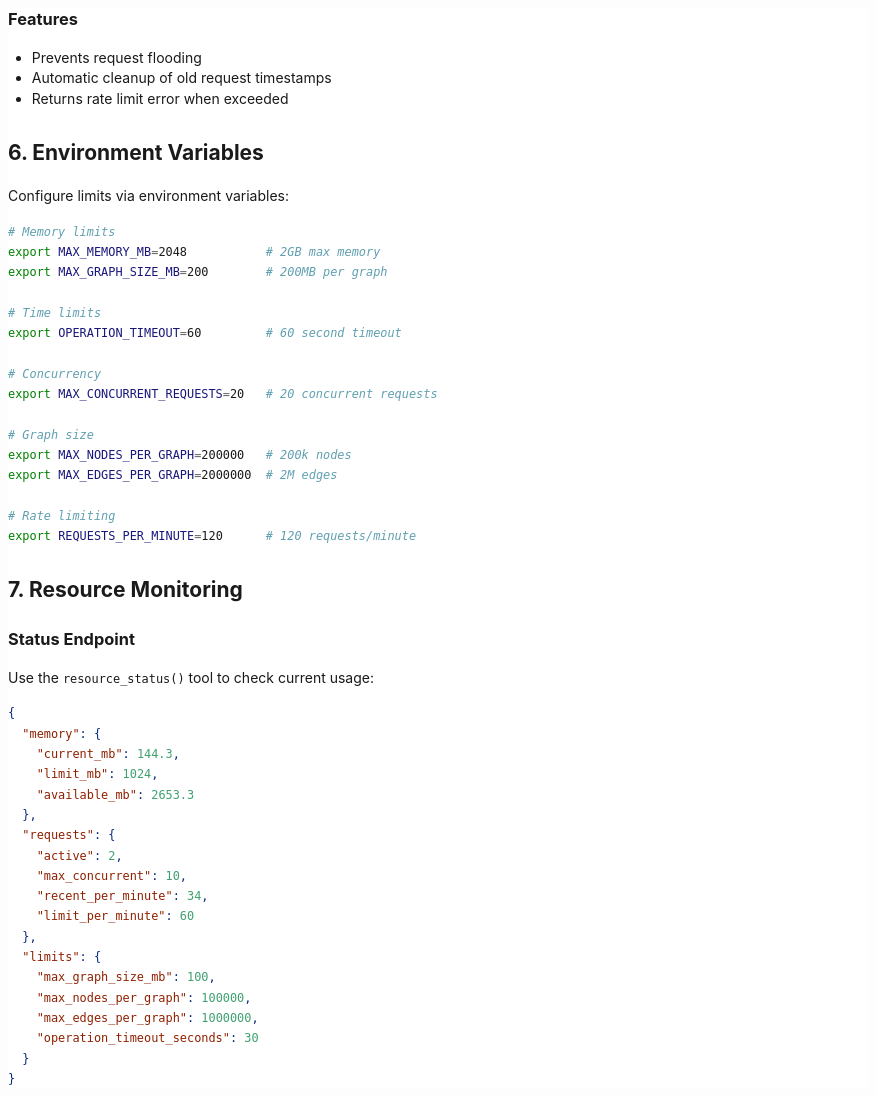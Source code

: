 ### Features
- Prevents request flooding
- Automatic cleanup of old request timestamps
- Returns rate limit error when exceeded

## 6. Environment Variables

Configure limits via environment variables:

```bash
# Memory limits
export MAX_MEMORY_MB=2048           # 2GB max memory
export MAX_GRAPH_SIZE_MB=200        # 200MB per graph

# Time limits
export OPERATION_TIMEOUT=60         # 60 second timeout

# Concurrency
export MAX_CONCURRENT_REQUESTS=20   # 20 concurrent requests

# Graph size
export MAX_NODES_PER_GRAPH=200000   # 200k nodes
export MAX_EDGES_PER_GRAPH=2000000  # 2M edges

# Rate limiting
export REQUESTS_PER_MINUTE=120      # 120 requests/minute
```

## 7. Resource Monitoring

### Status Endpoint
Use the `resource_status()` tool to check current usage:

```json
{
  "memory": {
    "current_mb": 144.3,
    "limit_mb": 1024,
    "available_mb": 2653.3
  },
  "requests": {
    "active": 2,
    "max_concurrent": 10,
    "recent_per_minute": 34,
    "limit_per_minute": 60
  },
  "limits": {
    "max_graph_size_mb": 100,
    "max_nodes_per_graph": 100000,
    "max_edges_per_graph": 1000000,
    "operation_timeout_seconds": 30
  }
}
```
